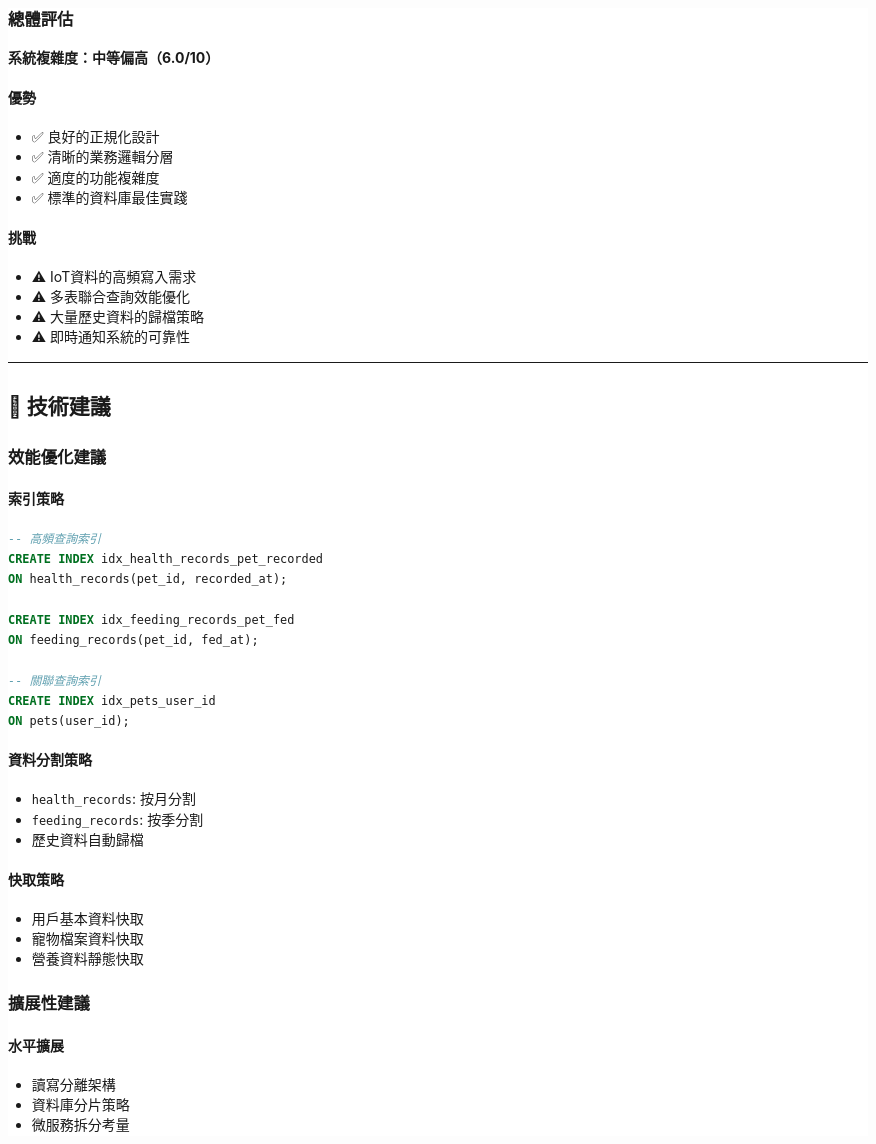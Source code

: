 ### 總體評估

**系統複雜度：中等偏高（6.0/10）**

#### 優勢
- ✅ 良好的正規化設計
- ✅ 清晰的業務邏輯分層
- ✅ 適度的功能複雜度
- ✅ 標準的資料庫最佳實踐

#### 挑戰
- ⚠️ IoT資料的高頻寫入需求
- ⚠️ 多表聯合查詢效能優化
- ⚠️ 大量歷史資料的歸檔策略
- ⚠️ 即時通知系統的可靠性

---

## 🔧 技術建議

### 效能優化建議

#### 索引策略
```sql
-- 高頻查詢索引
CREATE INDEX idx_health_records_pet_recorded 
ON health_records(pet_id, recorded_at);

CREATE INDEX idx_feeding_records_pet_fed 
ON feeding_records(pet_id, fed_at);

-- 關聯查詢索引
CREATE INDEX idx_pets_user_id 
ON pets(user_id);
```

#### 資料分割策略
- `health_records`: 按月分割
- `feeding_records`: 按季分割
- 歷史資料自動歸檔

#### 快取策略
- 用戶基本資料快取
- 寵物檔案資料快取  
- 營養資料靜態快取

### 擴展性建議

#### 水平擴展
- 讀寫分離架構
- 資料庫分片策略
- 微服務拆分考量
